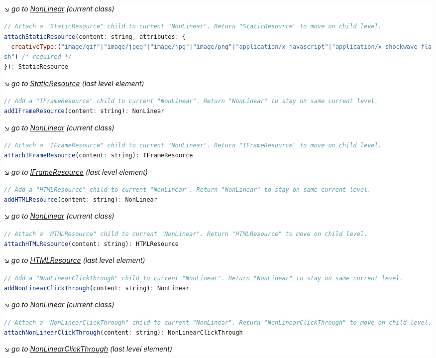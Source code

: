 ↘ _go to [NonLinear](#NonLinear_51)_ _(current class)_

```js
// Attach a "StaticResource" child to current "NonLinear". Return "StaticResource" to move on child level.
attachStaticResource(content: string, attributes: {
  creativeType:("image/gif"|"image/jpeg"|"image/jpg"|"image/png"|"application/x-javascript"|"application/x-shockwave-flash") /* required */
}): StaticResource
```

↘ _go to [StaticResource](#StaticResource_52)_ _(last level element)_

```js
// Add a "IFrameResource" child to current "NonLinear". Return "NonLinear" to stay on same current level.
addIFrameResource(content: string): NonLinear
```

↘ _go to [NonLinear](#NonLinear_51)_ _(current class)_

```js
// Attach a "IFrameResource" child to current "NonLinear". Return "IFrameResource" to move on child level.
attachIFrameResource(content: string): IFrameResource
```

↘ _go to [IFrameResource](#IFrameResource_53)_ _(last level element)_

```js
// Add a "HTMLResource" child to current "NonLinear". Return "NonLinear" to stay on same current level.
addHTMLResource(content: string): NonLinear
```

↘ _go to [NonLinear](#NonLinear_51)_ _(current class)_

```js
// Attach a "HTMLResource" child to current "NonLinear". Return "HTMLResource" to move on child level.
attachHTMLResource(content: string): HTMLResource
```

↘ _go to [HTMLResource](#HTMLResource_54)_ _(last level element)_

```js
// Add a "NonLinearClickThrough" child to current "NonLinear". Return "NonLinear" to stay on same current level.
addNonLinearClickThrough(content: string): NonLinear
```

↘ _go to [NonLinear](#NonLinear_51)_ _(current class)_

```js
// Attach a "NonLinearClickThrough" child to current "NonLinear". Return "NonLinearClickThrough" to move on child level.
attachNonLinearClickThrough(content: string): NonLinearClickThrough
```

↘ _go to [NonLinearClickThrough](#NonLinearClickThrough_55)_ _(last level element)_
